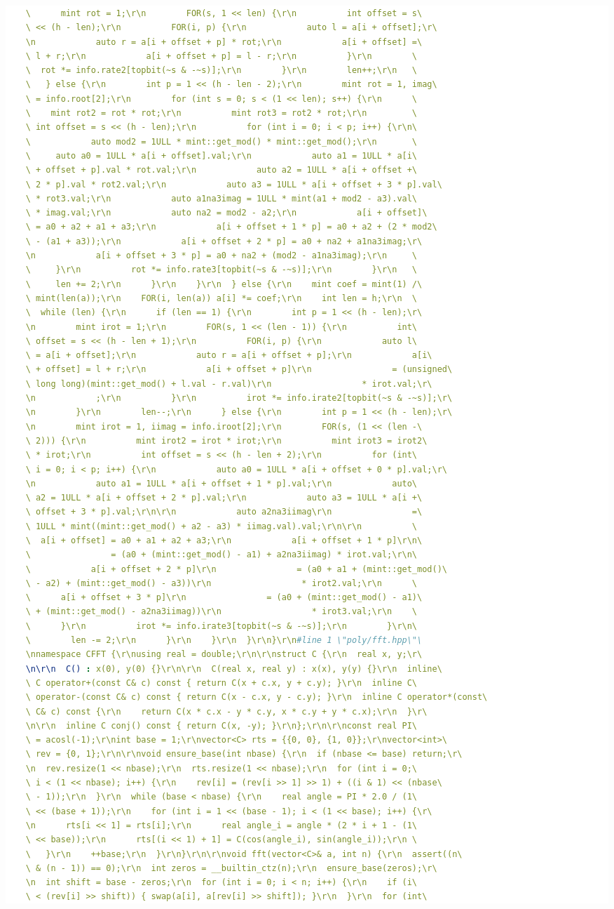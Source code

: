 ```yaml
    \      mint rot = 1;\r\n        FOR(s, 1 << len) {\r\n          int offset = s\
    \ << (h - len);\r\n          FOR(i, p) {\r\n            auto l = a[i + offset];\r\
    \n            auto r = a[i + offset + p] * rot;\r\n            a[i + offset] =\
    \ l + r;\r\n            a[i + offset + p] = l - r;\r\n          }\r\n        \
    \  rot *= info.rate2[topbit(~s & -~s)];\r\n        }\r\n        len++;\r\n   \
    \   } else {\r\n        int p = 1 << (h - len - 2);\r\n        mint rot = 1, imag\
    \ = info.root[2];\r\n        for (int s = 0; s < (1 << len); s++) {\r\n      \
    \    mint rot2 = rot * rot;\r\n          mint rot3 = rot2 * rot;\r\n         \
    \ int offset = s << (h - len);\r\n          for (int i = 0; i < p; i++) {\r\n\
    \            auto mod2 = 1ULL * mint::get_mod() * mint::get_mod();\r\n       \
    \     auto a0 = 1ULL * a[i + offset].val;\r\n            auto a1 = 1ULL * a[i\
    \ + offset + p].val * rot.val;\r\n            auto a2 = 1ULL * a[i + offset +\
    \ 2 * p].val * rot2.val;\r\n            auto a3 = 1ULL * a[i + offset + 3 * p].val\
    \ * rot3.val;\r\n            auto a1na3imag = 1ULL * mint(a1 + mod2 - a3).val\
    \ * imag.val;\r\n            auto na2 = mod2 - a2;\r\n            a[i + offset]\
    \ = a0 + a2 + a1 + a3;\r\n            a[i + offset + 1 * p] = a0 + a2 + (2 * mod2\
    \ - (a1 + a3));\r\n            a[i + offset + 2 * p] = a0 + na2 + a1na3imag;\r\
    \n            a[i + offset + 3 * p] = a0 + na2 + (mod2 - a1na3imag);\r\n     \
    \     }\r\n          rot *= info.rate3[topbit(~s & -~s)];\r\n        }\r\n   \
    \     len += 2;\r\n      }\r\n    }\r\n  } else {\r\n    mint coef = mint(1) /\
    \ mint(len(a));\r\n    FOR(i, len(a)) a[i] *= coef;\r\n    int len = h;\r\n  \
    \  while (len) {\r\n      if (len == 1) {\r\n        int p = 1 << (h - len);\r\
    \n        mint irot = 1;\r\n        FOR(s, 1 << (len - 1)) {\r\n          int\
    \ offset = s << (h - len + 1);\r\n          FOR(i, p) {\r\n            auto l\
    \ = a[i + offset];\r\n            auto r = a[i + offset + p];\r\n            a[i\
    \ + offset] = l + r;\r\n            a[i + offset + p]\r\n                = (unsigned\
    \ long long)(mint::get_mod() + l.val - r.val)\r\n                  * irot.val;\r\
    \n            ;\r\n          }\r\n          irot *= info.irate2[topbit(~s & -~s)];\r\
    \n        }\r\n        len--;\r\n      } else {\r\n        int p = 1 << (h - len);\r\
    \n        mint irot = 1, iimag = info.iroot[2];\r\n        FOR(s, (1 << (len -\
    \ 2))) {\r\n          mint irot2 = irot * irot;\r\n          mint irot3 = irot2\
    \ * irot;\r\n          int offset = s << (h - len + 2);\r\n          for (int\
    \ i = 0; i < p; i++) {\r\n            auto a0 = 1ULL * a[i + offset + 0 * p].val;\r\
    \n            auto a1 = 1ULL * a[i + offset + 1 * p].val;\r\n            auto\
    \ a2 = 1ULL * a[i + offset + 2 * p].val;\r\n            auto a3 = 1ULL * a[i +\
    \ offset + 3 * p].val;\r\n\r\n            auto a2na3iimag\r\n                =\
    \ 1ULL * mint((mint::get_mod() + a2 - a3) * iimag.val).val;\r\n\r\n          \
    \  a[i + offset] = a0 + a1 + a2 + a3;\r\n            a[i + offset + 1 * p]\r\n\
    \                = (a0 + (mint::get_mod() - a1) + a2na3iimag) * irot.val;\r\n\
    \            a[i + offset + 2 * p]\r\n                = (a0 + a1 + (mint::get_mod()\
    \ - a2) + (mint::get_mod() - a3))\r\n                  * irot2.val;\r\n      \
    \      a[i + offset + 3 * p]\r\n                = (a0 + (mint::get_mod() - a1)\
    \ + (mint::get_mod() - a2na3iimag))\r\n                  * irot3.val;\r\n    \
    \      }\r\n          irot *= info.irate3[topbit(~s & -~s)];\r\n        }\r\n\
    \        len -= 2;\r\n      }\r\n    }\r\n  }\r\n}\r\n#line 1 \"poly/fft.hpp\"\
    \nnamespace CFFT {\r\nusing real = double;\r\n\r\nstruct C {\r\n  real x, y;\r\
    \n\r\n  C() : x(0), y(0) {}\r\n\r\n  C(real x, real y) : x(x), y(y) {}\r\n  inline\
    \ C operator+(const C& c) const { return C(x + c.x, y + c.y); }\r\n  inline C\
    \ operator-(const C& c) const { return C(x - c.x, y - c.y); }\r\n  inline C operator*(const\
    \ C& c) const {\r\n    return C(x * c.x - y * c.y, x * c.y + y * c.x);\r\n  }\r\
    \n\r\n  inline C conj() const { return C(x, -y); }\r\n};\r\n\r\nconst real PI\
    \ = acosl(-1);\r\nint base = 1;\r\nvector<C> rts = {{0, 0}, {1, 0}};\r\nvector<int>\
    \ rev = {0, 1};\r\n\r\nvoid ensure_base(int nbase) {\r\n  if (nbase <= base) return;\r\
    \n  rev.resize(1 << nbase);\r\n  rts.resize(1 << nbase);\r\n  for (int i = 0;\
    \ i < (1 << nbase); i++) {\r\n    rev[i] = (rev[i >> 1] >> 1) + ((i & 1) << (nbase\
    \ - 1));\r\n  }\r\n  while (base < nbase) {\r\n    real angle = PI * 2.0 / (1\
    \ << (base + 1));\r\n    for (int i = 1 << (base - 1); i < (1 << base); i++) {\r\
    \n      rts[i << 1] = rts[i];\r\n      real angle_i = angle * (2 * i + 1 - (1\
    \ << base));\r\n      rts[(i << 1) + 1] = C(cos(angle_i), sin(angle_i));\r\n \
    \   }\r\n    ++base;\r\n  }\r\n}\r\n\r\nvoid fft(vector<C>& a, int n) {\r\n  assert((n\
    \ & (n - 1)) == 0);\r\n  int zeros = __builtin_ctz(n);\r\n  ensure_base(zeros);\r\
    \n  int shift = base - zeros;\r\n  for (int i = 0; i < n; i++) {\r\n    if (i\
    \ < (rev[i] >> shift)) { swap(a[i], a[rev[i] >> shift]); }\r\n  }\r\n  for (int\
```